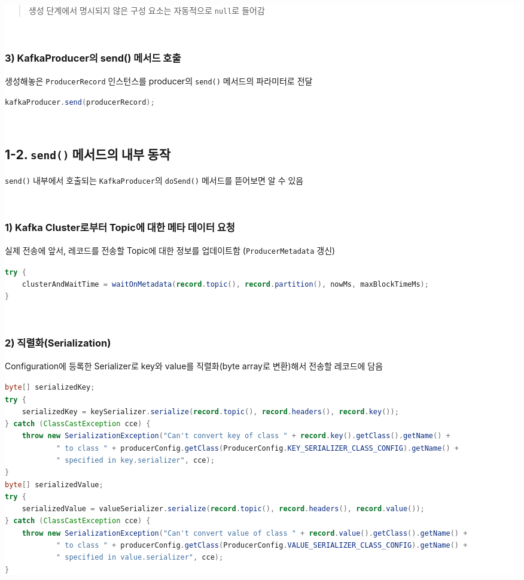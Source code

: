 > 생성 단계에서 명시되지 않은 구성 요소는 자동적으로 `null`로 들어감

&nbsp;

### 3) KafkaProducer의 send() 메서드 호출

생성해놓은 `ProducerRecord` 인스턴스를 producer의 `send()` 메서드의 파라미터로 전달

```java
kafkaProducer.send(producerRecord);
```

&nbsp;

## 1-2.️ `send()` 메서드의 내부 동작

`send()` 내부에서 호출되는 `KafkaProducer`의 `doSend()` 메서드를 뜯어보면 알 수 있음

&nbsp;

### 1) Kafka Cluster로부터 Topic에 대한 메타 데이터 요청

실제 전송에 앞서, 레코드를 전송할 Topic에 대한 정보를 업데이트함 (`ProducerMetadata` 갱신)

```java
try {
    clusterAndWaitTime = waitOnMetadata(record.topic(), record.partition(), nowMs, maxBlockTimeMs);
}
```

&nbsp;

### 2) 직렬화(Serialization)

Configuration에 등록한 Serializer로 key와 value를 직렬화(byte array로 변환)해서 전송할 레코드에 담음

```java
byte[] serializedKey;
try {
    serializedKey = keySerializer.serialize(record.topic(), record.headers(), record.key());
} catch (ClassCastException cce) {
    throw new SerializationException("Can't convert key of class " + record.key().getClass().getName() +
            " to class " + producerConfig.getClass(ProducerConfig.KEY_SERIALIZER_CLASS_CONFIG).getName() +
            " specified in key.serializer", cce);
}
byte[] serializedValue;
try {
    serializedValue = valueSerializer.serialize(record.topic(), record.headers(), record.value());
} catch (ClassCastException cce) {
    throw new SerializationException("Can't convert value of class " + record.value().getClass().getName() +
            " to class " + producerConfig.getClass(ProducerConfig.VALUE_SERIALIZER_CLASS_CONFIG).getName() +
            " specified in value.serializer", cce);
}
```
